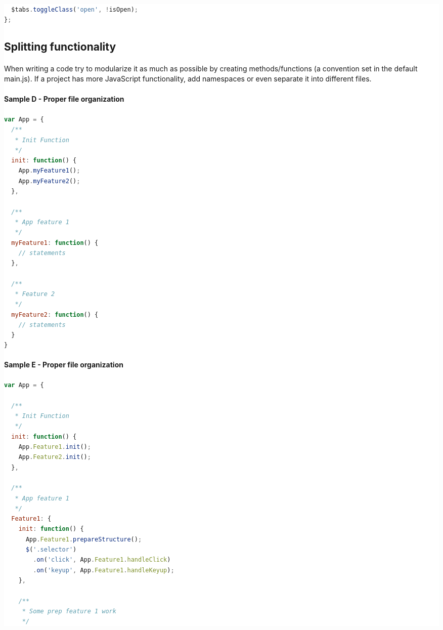 ```js
  $tabs.toggleClass('open', !isOpen);
};
```

## Splitting functionality

When writing a code try to modularize it as much as possible by creating methods/functions (a convention set in the default main.js). If a project has more JavaScript functionality, add namespaces or even separate it into different files.

#### Sample D - Proper file organization
```js
var App = {
  /**
   * Init Function
   */
  init: function() {
  	App.myFeature1();
  	App.myFeature2();
  },
  
  /**
   * App feature 1
   */
  myFeature1: function() {
  	// statements
  },
  
  /**
   * Feature 2
   */
  myFeature2: function() {
  	// statements	   
  }
}
```

#### Sample E - Proper file organization

```js
var App = {
 
  /**
   * Init Function
   */
  init: function() {
  	App.Feature1.init();
  	App.Feature2.init();
  },
  
  /**
   * App feature 1
   */
  Feature1: {
  	init: function() {
      App.Feature1.prepareStructure();
      $('.selector')
      	.on('click', App.Feature1.handleClick)
      	.on('keyup', App.Feature1.handleKeyup);
  	},
  
  	/**
  	 * Some prep feature 1 work
  	 */
```